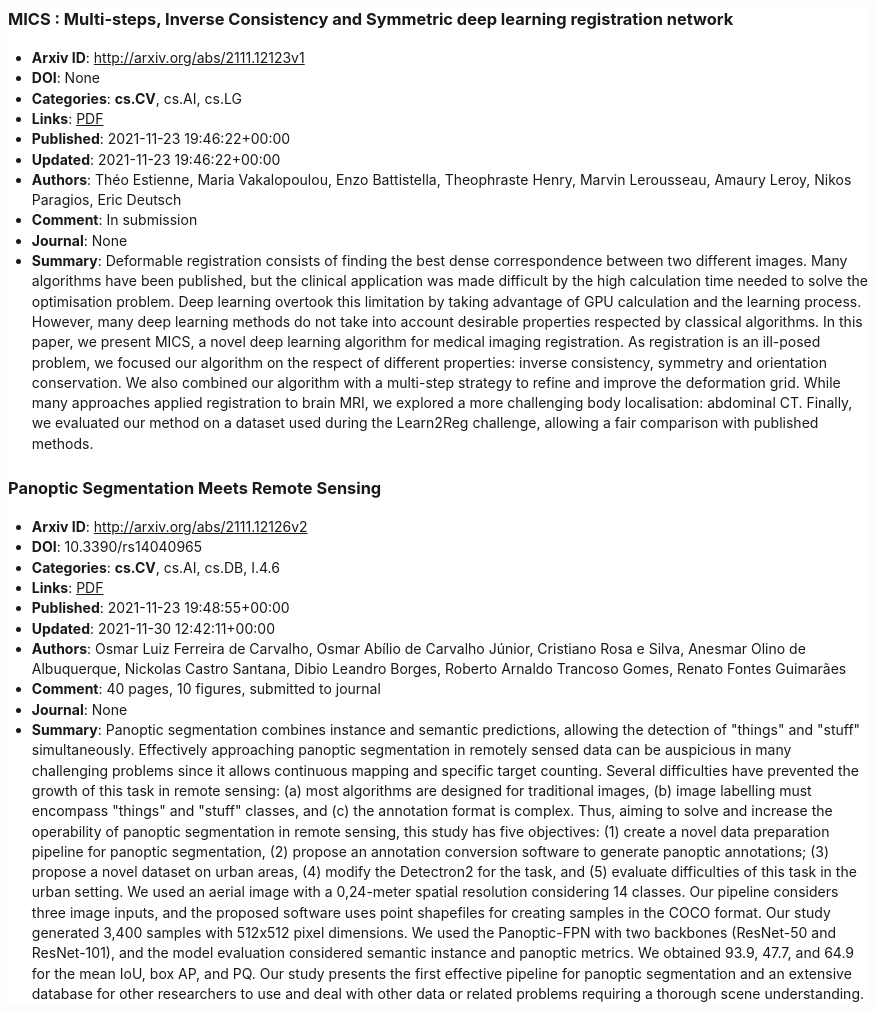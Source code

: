 ### MICS : Multi-steps, Inverse Consistency and Symmetric deep learning registration network
- **Arxiv ID**: http://arxiv.org/abs/2111.12123v1
- **DOI**: None
- **Categories**: **cs.CV**, cs.AI, cs.LG
- **Links**: [PDF](http://arxiv.org/pdf/2111.12123v1)
- **Published**: 2021-11-23 19:46:22+00:00
- **Updated**: 2021-11-23 19:46:22+00:00
- **Authors**: Théo Estienne, Maria Vakalopoulou, Enzo Battistella, Theophraste Henry, Marvin Lerousseau, Amaury Leroy, Nikos Paragios, Eric Deutsch
- **Comment**: In submission
- **Journal**: None
- **Summary**: Deformable registration consists of finding the best dense correspondence between two different images. Many algorithms have been published, but the clinical application was made difficult by the high calculation time needed to solve the optimisation problem. Deep learning overtook this limitation by taking advantage of GPU calculation and the learning process. However, many deep learning methods do not take into account desirable properties respected by classical algorithms.   In this paper, we present MICS, a novel deep learning algorithm for medical imaging registration. As registration is an ill-posed problem, we focused our algorithm on the respect of different properties: inverse consistency, symmetry and orientation conservation. We also combined our algorithm with a multi-step strategy to refine and improve the deformation grid. While many approaches applied registration to brain MRI, we explored a more challenging body localisation: abdominal CT. Finally, we evaluated our method on a dataset used during the Learn2Reg challenge, allowing a fair comparison with published methods.



### Panoptic Segmentation Meets Remote Sensing
- **Arxiv ID**: http://arxiv.org/abs/2111.12126v2
- **DOI**: 10.3390/rs14040965
- **Categories**: **cs.CV**, cs.AI, cs.DB, I.4.6
- **Links**: [PDF](http://arxiv.org/pdf/2111.12126v2)
- **Published**: 2021-11-23 19:48:55+00:00
- **Updated**: 2021-11-30 12:42:11+00:00
- **Authors**: Osmar Luiz Ferreira de Carvalho, Osmar Abílio de Carvalho Júnior, Cristiano Rosa e Silva, Anesmar Olino de Albuquerque, Nickolas Castro Santana, Dibio Leandro Borges, Roberto Arnaldo Trancoso Gomes, Renato Fontes Guimarães
- **Comment**: 40 pages, 10 figures, submitted to journal
- **Journal**: None
- **Summary**: Panoptic segmentation combines instance and semantic predictions, allowing the detection of "things" and "stuff" simultaneously. Effectively approaching panoptic segmentation in remotely sensed data can be auspicious in many challenging problems since it allows continuous mapping and specific target counting. Several difficulties have prevented the growth of this task in remote sensing: (a) most algorithms are designed for traditional images, (b) image labelling must encompass "things" and "stuff" classes, and (c) the annotation format is complex. Thus, aiming to solve and increase the operability of panoptic segmentation in remote sensing, this study has five objectives: (1) create a novel data preparation pipeline for panoptic segmentation, (2) propose an annotation conversion software to generate panoptic annotations; (3) propose a novel dataset on urban areas, (4) modify the Detectron2 for the task, and (5) evaluate difficulties of this task in the urban setting. We used an aerial image with a 0,24-meter spatial resolution considering 14 classes. Our pipeline considers three image inputs, and the proposed software uses point shapefiles for creating samples in the COCO format. Our study generated 3,400 samples with 512x512 pixel dimensions. We used the Panoptic-FPN with two backbones (ResNet-50 and ResNet-101), and the model evaluation considered semantic instance and panoptic metrics. We obtained 93.9, 47.7, and 64.9 for the mean IoU, box AP, and PQ. Our study presents the first effective pipeline for panoptic segmentation and an extensive database for other researchers to use and deal with other data or related problems requiring a thorough scene understanding.
